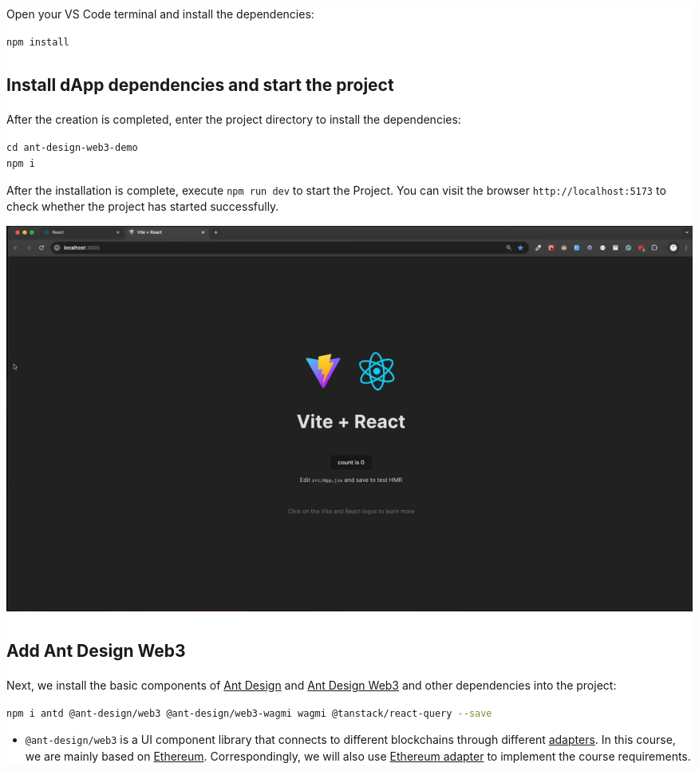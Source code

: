 Open your VS Code terminal and install the dependencies:
```
npm install
```

## Install dApp dependencies and start the project

After the creation is completed, enter the project directory to install the dependencies:

```base
cd ant-design-web3-demo
npm i
```

After the installation is complete, execute `npm run dev` to start the Project. You can visit the browser `http://localhost:5173` to check whether the project has started successfully.

![img2](./img/vite-page.png)

## Add Ant Design Web3

Next, we install the basic components of [Ant Design](https://ant.design/) and [Ant Design Web3](https://web3.ant.design/) and other dependencies into the project:

```bash
npm i antd @ant-design/web3 @ant-design/web3-wagmi wagmi @tanstack/react-query --save
```

- `@ant-design/web3` is a UI component library that connects to different blockchains through different [adapters](../guide/adapter.zh-CN.md). In this course, we are mainly based on [Ethereum](https://ethereum.org/zh/). Correspondingly, we will also use [Ethereum adapter](../../packages/web3/src/wagmi/index.zh-CN.md) to implement the course requirements.
